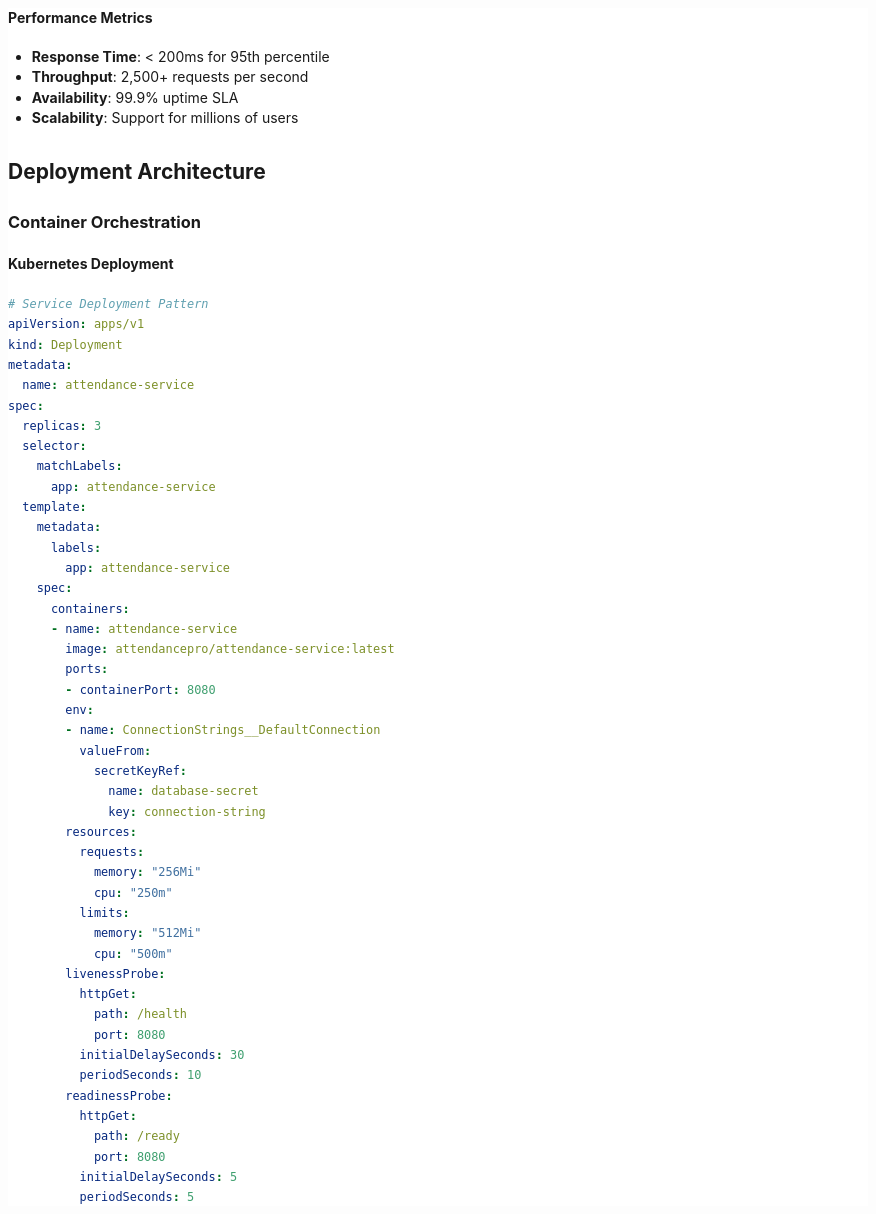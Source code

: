 #### Performance Metrics
- **Response Time**: < 200ms for 95th percentile
- **Throughput**: 2,500+ requests per second
- **Availability**: 99.9% uptime SLA
- **Scalability**: Support for millions of users

## Deployment Architecture

### Container Orchestration

#### Kubernetes Deployment
```yaml
# Service Deployment Pattern
apiVersion: apps/v1
kind: Deployment
metadata:
  name: attendance-service
spec:
  replicas: 3
  selector:
    matchLabels:
      app: attendance-service
  template:
    metadata:
      labels:
        app: attendance-service
    spec:
      containers:
      - name: attendance-service
        image: attendancepro/attendance-service:latest
        ports:
        - containerPort: 8080
        env:
        - name: ConnectionStrings__DefaultConnection
          valueFrom:
            secretKeyRef:
              name: database-secret
              key: connection-string
        resources:
          requests:
            memory: "256Mi"
            cpu: "250m"
          limits:
            memory: "512Mi"
            cpu: "500m"
        livenessProbe:
          httpGet:
            path: /health
            port: 8080
          initialDelaySeconds: 30
          periodSeconds: 10
        readinessProbe:
          httpGet:
            path: /ready
            port: 8080
          initialDelaySeconds: 5
          periodSeconds: 5
```
